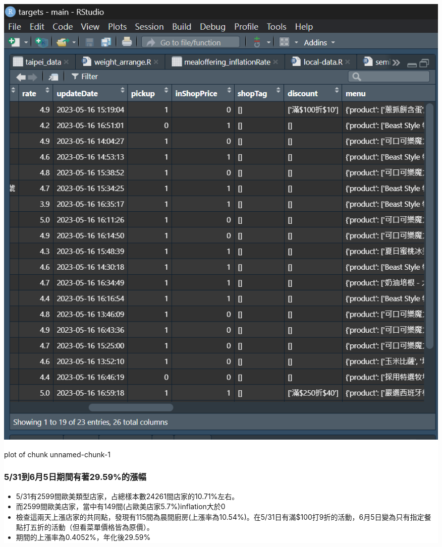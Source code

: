 <img src="image/20240515_2.png" alt="plot of chunk unnamed-chunk-1" width="1000px" />
<p class="caption">plot of chunk unnamed-chunk-1</p>
</div>


### 5/31到6月5日期間有著29.59%的漲幅

- 5/31有2599間歐美類型店家，占總樣本數24261間店家的10.71%左右。
- 而2599間歐美店家，當中有149間(占歐美店家5.7%)inflation大於0
- 檢查這兩天上漲店家的共同點，發現有115間為晨間廚房(上漲率為10.54%)。在5/31日有滿$100打9折的活動，6月5日變為只有指定餐點打五折的活動（但看菜單價格皆為原價）。
- 期間的上漲率為0.4052%，年化後29.59%
